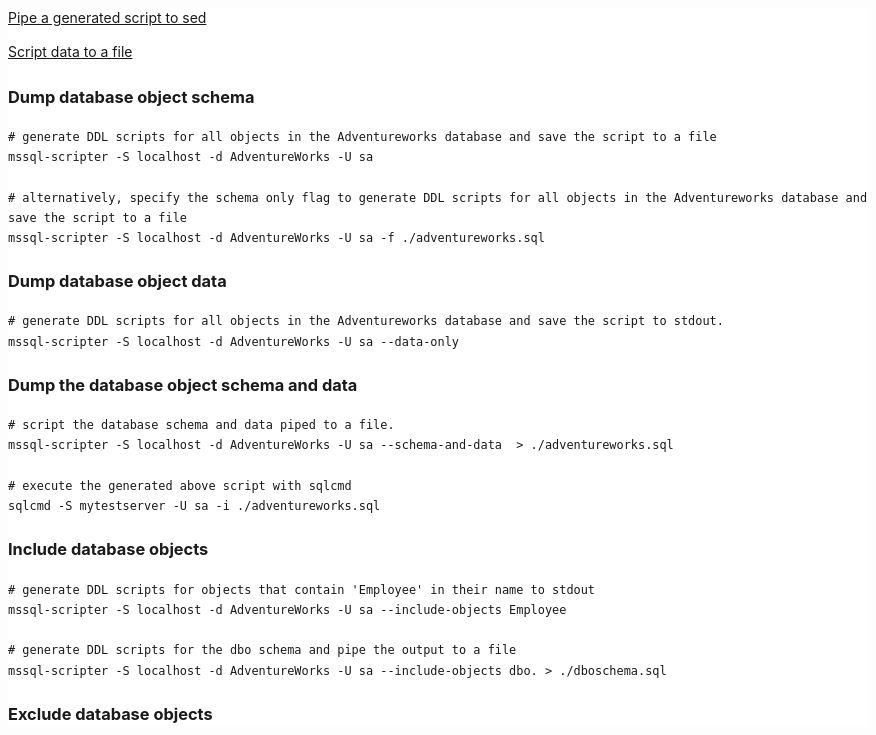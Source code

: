 [Pipe a generated script to sed](#pipe-a-generated-script-to-sed)

[Script data to a file](#script-data-to-a-file)




### Dump database object schema

    # generate DDL scripts for all objects in the Adventureworks database and save the script to a file
    mssql-scripter -S localhost -d AdventureWorks -U sa
    
    # alternatively, specify the schema only flag to generate DDL scripts for all objects in the Adventureworks database and save the script to a file
    mssql-scripter -S localhost -d AdventureWorks -U sa -f ./adventureworks.sql

### Dump database object data

    # generate DDL scripts for all objects in the Adventureworks database and save the script to stdout.
    mssql-scripter -S localhost -d AdventureWorks -U sa --data-only

### Dump the database object schema and data

    # script the database schema and data piped to a file.
    mssql-scripter -S localhost -d AdventureWorks -U sa --schema-and-data  > ./adventureworks.sql

    # execute the generated above script with sqlcmd
    sqlcmd -S mytestserver -U sa -i ./adventureworks.sql
    
### Include database objects

    # generate DDL scripts for objects that contain 'Employee' in their name to stdout
    mssql-scripter -S localhost -d AdventureWorks -U sa --include-objects Employee

    # generate DDL scripts for the dbo schema and pipe the output to a file
    mssql-scripter -S localhost -d AdventureWorks -U sa --include-objects dbo. > ./dboschema.sql

### Exclude database objects
   